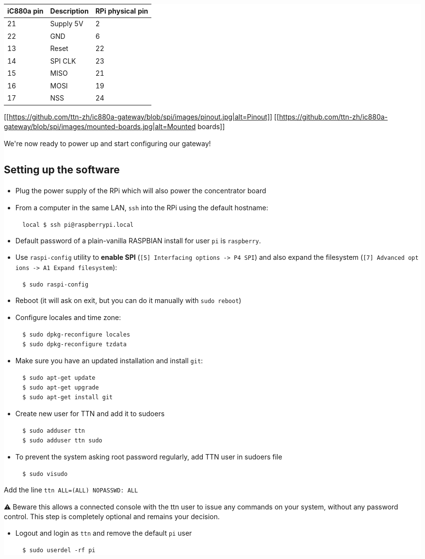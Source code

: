 iC880a pin      | Description   | RPi physical pin
----------------|---------------|-----------------
21              | Supply 5V     | 2
22              | GND           | 6
13              | Reset         | 22
14              | SPI CLK       | 23
15              | MISO          | 21
16              | MOSI          | 19
17              | NSS           | 24

[[https://github.com/ttn-zh/ic880a-gateway/blob/spi/images/pinout.jpg|alt=Pinout]]
[[https://github.com/ttn-zh/ic880a-gateway/blob/spi/images/mounted-boards.jpg|alt=Mounted boards]]

We're now ready to power up and start configuring our gateway!

## Setting up the software

- Plug the power supply of the RPi which will also power the concentrator board
- From a computer in the same LAN, `ssh` into the RPi using the default hostname:

        local $ ssh pi@raspberrypi.local

- Default password of a plain-vanilla RASPBIAN install for user `pi` is `raspberry`.
- Use `raspi-config` utility to **enable SPI** (`[5] Interfacing options -> P4 SPI`) and also expand the filesystem (`[7] Advanced options -> A1 Expand filesystem`):

        $ sudo raspi-config

- Reboot (it will ask on exit, but you can do it manually with `sudo reboot`)
- Configure locales and time zone:

        $ sudo dpkg-reconfigure locales
        $ sudo dpkg-reconfigure tzdata

- Make sure you have an updated installation and install `git`:

        $ sudo apt-get update
        $ sudo apt-get upgrade
        $ sudo apt-get install git

- Create new user for TTN and add it to sudoers

        $ sudo adduser ttn
        $ sudo adduser ttn sudo

- To prevent the system asking root password regularly, add TTN user in sudoers file

        $ sudo visudo

Add the line `ttn ALL=(ALL) NOPASSWD: ALL`

:warning: Beware this allows a connected console with the ttn user to issue any commands on your system, without any password control.
This step is completely optional and remains your decision.

- Logout and login as `ttn` and remove the default `pi` user

        $ sudo userdel -rf pi
